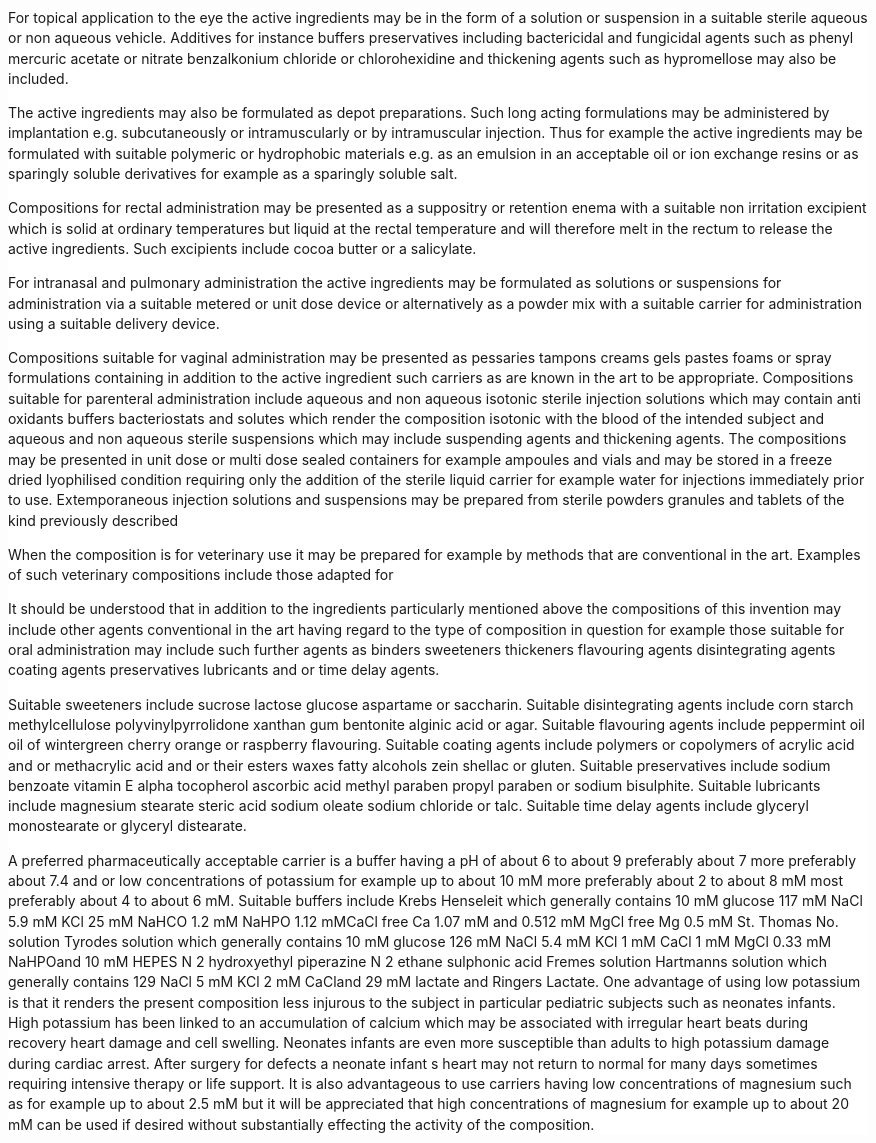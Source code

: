 For topical application to the eye the active ingredients may be in the form of a solution or suspension in a suitable sterile aqueous or non aqueous vehicle. Additives for instance buffers preservatives including bactericidal and fungicidal agents such as phenyl mercuric acetate or nitrate benzalkonium chloride or chlorohexidine and thickening agents such as hypromellose may also be included.

The active ingredients may also be formulated as depot preparations. Such long acting formulations may be administered by implantation e.g. subcutaneously or intramuscularly or by intramuscular injection. Thus for example the active ingredients may be formulated with suitable polymeric or hydrophobic materials e.g. as an emulsion in an acceptable oil or ion exchange resins or as sparingly soluble derivatives for example as a sparingly soluble salt.

Compositions for rectal administration may be presented as a suppositry or retention enema with a suitable non irritation excipient which is solid at ordinary temperatures but liquid at the rectal temperature and will therefore melt in the rectum to release the active ingredients. Such excipients include cocoa butter or a salicylate.

For intranasal and pulmonary administration the active ingredients may be formulated as solutions or suspensions for administration via a suitable metered or unit dose device or alternatively as a powder mix with a suitable carrier for administration using a suitable delivery device.

Compositions suitable for vaginal administration may be presented as pessaries tampons creams gels pastes foams or spray formulations containing in addition to the active ingredient such carriers as are known in the art to be appropriate. Compositions suitable for parenteral administration include aqueous and non aqueous isotonic sterile injection solutions which may contain anti oxidants buffers bacteriostats and solutes which render the composition isotonic with the blood of the intended subject and aqueous and non aqueous sterile suspensions which may include suspending agents and thickening agents. The compositions may be presented in unit dose or multi dose sealed containers for example ampoules and vials and may be stored in a freeze dried lyophilised condition requiring only the addition of the sterile liquid carrier for example water for injections immediately prior to use. Extemporaneous injection solutions and suspensions may be prepared from sterile powders granules and tablets of the kind previously described

When the composition is for veterinary use it may be prepared for example by methods that are conventional in the art. Examples of such veterinary compositions include those adapted for 

It should be understood that in addition to the ingredients particularly mentioned above the compositions of this invention may include other agents conventional in the art having regard to the type of composition in question for example those suitable for oral administration may include such further agents as binders sweeteners thickeners flavouring agents disintegrating agents coating agents preservatives lubricants and or time delay agents.

Suitable sweeteners include sucrose lactose glucose aspartame or saccharin. Suitable disintegrating agents include corn starch methylcellulose polyvinylpyrrolidone xanthan gum bentonite alginic acid or agar. Suitable flavouring agents include peppermint oil oil of wintergreen cherry orange or raspberry flavouring. Suitable coating agents include polymers or copolymers of acrylic acid and or methacrylic acid and or their esters waxes fatty alcohols zein shellac or gluten. Suitable preservatives include sodium benzoate vitamin E alpha tocopherol ascorbic acid methyl paraben propyl paraben or sodium bisulphite. Suitable lubricants include magnesium stearate steric acid sodium oleate sodium chloride or talc. Suitable time delay agents include glyceryl monostearate or glyceryl distearate.

A preferred pharmaceutically acceptable carrier is a buffer having a pH of about 6 to about 9 preferably about 7 more preferably about 7.4 and or low concentrations of potassium for example up to about 10 mM more preferably about 2 to about 8 mM most preferably about 4 to about 6 mM. Suitable buffers include Krebs Henseleit which generally contains 10 mM glucose 117 mM NaCl 5.9 mM KCl 25 mM NaHCO 1.2 mM NaHPO 1.12 mMCaCl free Ca 1.07 mM and 0.512 mM MgCl free Mg 0.5 mM St. Thomas No. solution Tyrodes solution which generally contains 10 mM glucose 126 mM NaCl 5.4 mM KCl 1 mM CaCl 1 mM MgCl 0.33 mM NaHPOand 10 mM HEPES N 2 hydroxyethyl piperazine N 2 ethane sulphonic acid Fremes solution Hartmanns solution which generally contains 129 NaCl 5 mM KCl 2 mM CaCland 29 mM lactate and Ringers Lactate. One advantage of using low potassium is that it renders the present composition less injurous to the subject in particular pediatric subjects such as neonates infants. High potassium has been linked to an accumulation of calcium which may be associated with irregular heart beats during recovery heart damage and cell swelling. Neonates infants are even more susceptible than adults to high potassium damage during cardiac arrest. After surgery for defects a neonate infant s heart may not return to normal for many days sometimes requiring intensive therapy or life support. It is also advantageous to use carriers having low concentrations of magnesium such as for example up to about 2.5 mM but it will be appreciated that high concentrations of magnesium for example up to about 20 mM can be used if desired without substantially effecting the activity of the composition.
